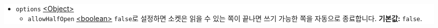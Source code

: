 -  `options` [\<Object\>](https://developer.mozilla.org/en-US/docs/Web/JavaScript/Reference/Global_Objects/Object)
    - `allowHalfOpen` [\<boolean\>](https://developer.mozilla.org/en-US/docs/Web/JavaScript/Data_structures#Boolean_type) `false`로 설정하면 소켓은 읽을 수 있는 쪽이 끝나면 쓰기 가능한 쪽을 자동으로 종료합니다. **기본값:** `false`.
